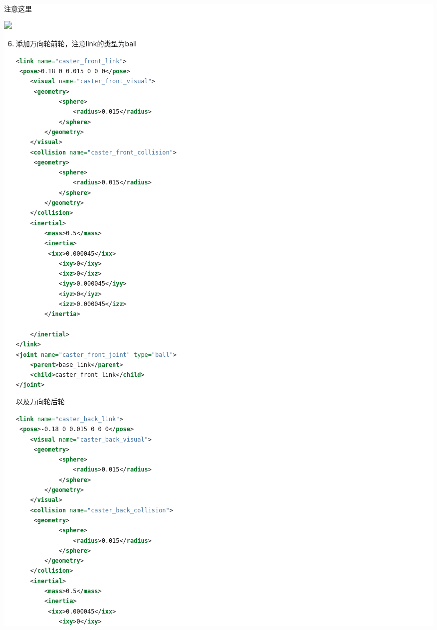    注意这里

   ![](right_wheel.png)

6. 添加万向轮前轮，注意link的类型为ball

   ```xml
   <link name="caster_front_link">
   	<pose>0.18 0 0.015 0 0 0</pose>
       <visual name="caster_front_visual">
       	<geometry>
               <sphere>
                   <radius>0.015</radius>
               </sphere>
           </geometry>
       </visual>
       <collision name="caster_front_collision">
       	<geometry>
               <sphere>
                   <radius>0.015</radius>
               </sphere>
           </geometry>
       </collision>
       <inertial>
           <mass>0.5</mass>
           <inertia>
           	<ixx>0.000045</ixx>
               <ixy>0</ixy>
               <ixz>0</ixz>
               <iyy>0.000045</iyy>
               <iyz>0</iyz>
               <izz>0.000045</izz>
           </inertia>
               
       </inertial>
   </link>
   <joint name="caster_front_joint" type="ball">
       <parent>base_link</parent>
       <child>caster_front_link</child>
   </joint>
   ```

   以及万向轮后轮

   ```xml
   <link name="caster_back_link">
   	<pose>-0.18 0 0.015 0 0 0</pose>
       <visual name="caster_back_visual">
       	<geometry>
               <sphere>
                   <radius>0.015</radius>
               </sphere>
           </geometry>
       </visual>
       <collision name="caster_back_collision">
       	<geometry>
               <sphere>
                   <radius>0.015</radius>
               </sphere>
           </geometry>
       </collision>
       <inertial>
           <mass>0.5</mass>
           <inertia>
           	<ixx>0.000045</ixx>
               <ixy>0</ixy>
   ```